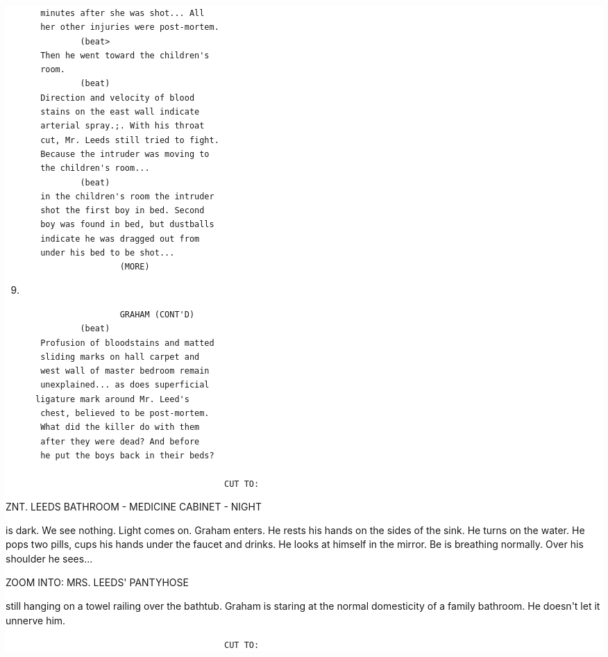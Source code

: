            minutes after she was shot... All
           her other injuries were post-mortem.
                   (beat>
           Then he went toward the children's
           room.
                   (beat)
           Direction and velocity of blood
           stains on the east wall indicate
           arterial spray.;. With his throat
           cut, Mr. Leeds still tried to fight.
           Because the intruder was moving to
           the children's room...
                   (beat)
           in the children's room the intruder
           shot the first boy in bed. Second
           boy was found in bed, but dustballs
           indicate he was dragged out from
           under his bed to be shot...
                           (MORE)





9.

                           GRAHAM (CONT'D)
                   (beat)
           Profusion of bloodstains and matted
           sliding marks on hall carpet and
           west wall of master bedroom remain
           unexplained... as does superficial
	      ligature mark around Mr. Leed's
           chest, believed to be post-mortem.
           What did the killer do with them
           after they were dead? And before
           he put the boys back in their beds?

                                                CUT TO:


ZNT. LEEDS BATHROOM - MEDICINE CABINET - NIGHT

is dark. We see nothing. Light comes on. Graham enters.
He rests his hands on the sides of the sink. He turns on
the water. He pops two pills, cups his hands under the
faucet and drinks. He looks at himself in the mirror. Be
is breathing normally. Over his shoulder he sees...


ZOOM INTO: MRS. LEEDS' PANTYHOSE

still hanging on a towel railing over the bathtub. Graham
is staring at the normal domesticity of a family bathroom.
He doesn't let it unnerve him.

                                                CUT TO:
